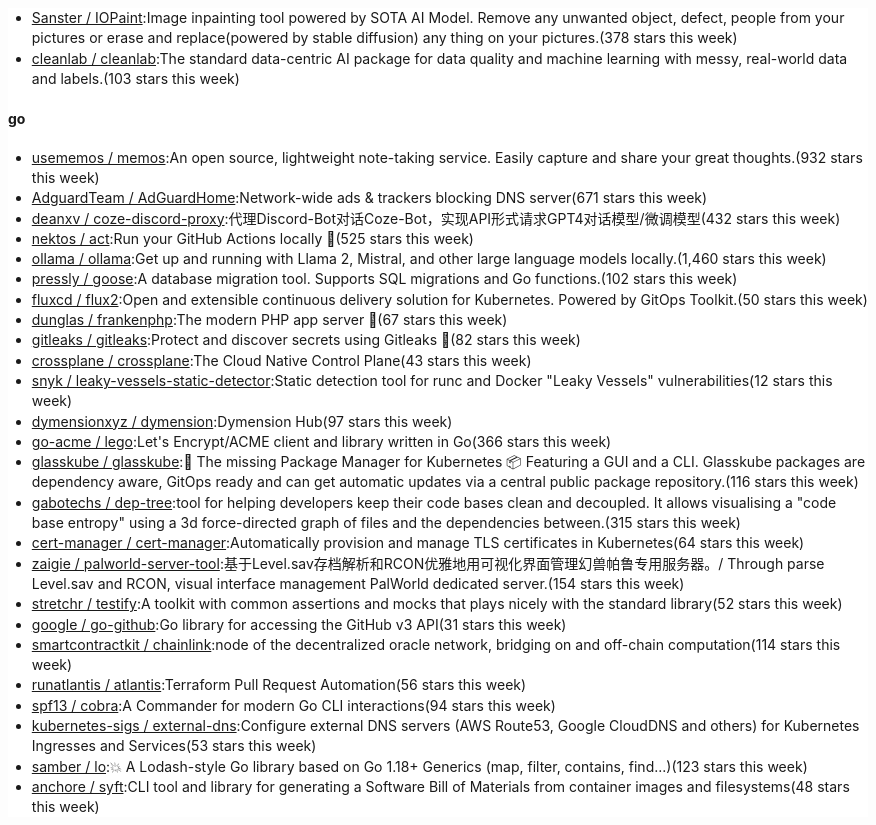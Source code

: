* [Sanster / IOPaint](https://github.com/Sanster/IOPaint):Image inpainting tool powered by SOTA AI Model. Remove any unwanted object, defect, people from your pictures or erase and replace(powered by stable diffusion) any thing on your pictures.(378 stars this week)
* [cleanlab / cleanlab](https://github.com/cleanlab/cleanlab):The standard data-centric AI package for data quality and machine learning with messy, real-world data and labels.(103 stars this week)

#### go
* [usememos / memos](https://github.com/usememos/memos):An open source, lightweight note-taking service. Easily capture and share your great thoughts.(932 stars this week)
* [AdguardTeam / AdGuardHome](https://github.com/AdguardTeam/AdGuardHome):Network-wide ads & trackers blocking DNS server(671 stars this week)
* [deanxv / coze-discord-proxy](https://github.com/deanxv/coze-discord-proxy):代理Discord-Bot对话Coze-Bot，实现API形式请求GPT4对话模型/微调模型(432 stars this week)
* [nektos / act](https://github.com/nektos/act):Run your GitHub Actions locally 🚀(525 stars this week)
* [ollama / ollama](https://github.com/ollama/ollama):Get up and running with Llama 2, Mistral, and other large language models locally.(1,460 stars this week)
* [pressly / goose](https://github.com/pressly/goose):A database migration tool. Supports SQL migrations and Go functions.(102 stars this week)
* [fluxcd / flux2](https://github.com/fluxcd/flux2):Open and extensible continuous delivery solution for Kubernetes. Powered by GitOps Toolkit.(50 stars this week)
* [dunglas / frankenphp](https://github.com/dunglas/frankenphp):The modern PHP app server 🧟(67 stars this week)
* [gitleaks / gitleaks](https://github.com/gitleaks/gitleaks):Protect and discover secrets using Gitleaks 🔑(82 stars this week)
* [crossplane / crossplane](https://github.com/crossplane/crossplane):The Cloud Native Control Plane(43 stars this week)
* [snyk / leaky-vessels-static-detector](https://github.com/snyk/leaky-vessels-static-detector):Static detection tool for runc and Docker "Leaky Vessels" vulnerabilities(12 stars this week)
* [dymensionxyz / dymension](https://github.com/dymensionxyz/dymension):Dymension Hub(97 stars this week)
* [go-acme / lego](https://github.com/go-acme/lego):Let's Encrypt/ACME client and library written in Go(366 stars this week)
* [glasskube / glasskube](https://github.com/glasskube/glasskube):🧊 The missing Package Manager for Kubernetes 📦 Featuring a GUI and a CLI. Glasskube packages are dependency aware, GitOps ready and can get automatic updates via a central public package repository.(116 stars this week)
* [gabotechs / dep-tree](https://github.com/gabotechs/dep-tree):tool for helping developers keep their code bases clean and decoupled. It allows visualising a "code base entropy" using a 3d force-directed graph of files and the dependencies between.(315 stars this week)
* [cert-manager / cert-manager](https://github.com/cert-manager/cert-manager):Automatically provision and manage TLS certificates in Kubernetes(64 stars this week)
* [zaigie / palworld-server-tool](https://github.com/zaigie/palworld-server-tool):基于Level.sav存档解析和RCON优雅地用可视化界面管理幻兽帕鲁专用服务器。/ Through parse Level.sav and RCON, visual interface management PalWorld dedicated server.(154 stars this week)
* [stretchr / testify](https://github.com/stretchr/testify):A toolkit with common assertions and mocks that plays nicely with the standard library(52 stars this week)
* [google / go-github](https://github.com/google/go-github):Go library for accessing the GitHub v3 API(31 stars this week)
* [smartcontractkit / chainlink](https://github.com/smartcontractkit/chainlink):node of the decentralized oracle network, bridging on and off-chain computation(114 stars this week)
* [runatlantis / atlantis](https://github.com/runatlantis/atlantis):Terraform Pull Request Automation(56 stars this week)
* [spf13 / cobra](https://github.com/spf13/cobra):A Commander for modern Go CLI interactions(94 stars this week)
* [kubernetes-sigs / external-dns](https://github.com/kubernetes-sigs/external-dns):Configure external DNS servers (AWS Route53, Google CloudDNS and others) for Kubernetes Ingresses and Services(53 stars this week)
* [samber / lo](https://github.com/samber/lo):💥 A Lodash-style Go library based on Go 1.18+ Generics (map, filter, contains, find...)(123 stars this week)
* [anchore / syft](https://github.com/anchore/syft):CLI tool and library for generating a Software Bill of Materials from container images and filesystems(48 stars this week)
